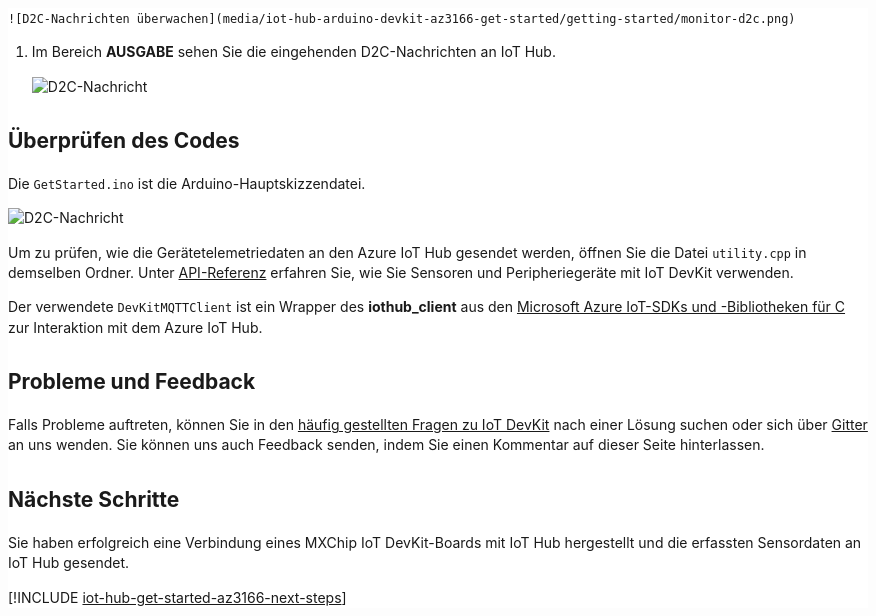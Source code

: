     ![D2C-Nachrichten überwachen](media/iot-hub-arduino-devkit-az3166-get-started/getting-started/monitor-d2c.png)

1. Im Bereich **AUSGABE** sehen Sie die eingehenden D2C-Nachrichten an IoT Hub.

    ![D2C-Nachricht](media/iot-hub-arduino-devkit-az3166-get-started/getting-started/d2c-output.png)

## <a name="review-the-code"></a>Überprüfen des Codes

Die `GetStarted.ino` ist die Arduino-Hauptskizzendatei.

![D2C-Nachricht](media/iot-hub-arduino-devkit-az3166-get-started/getting-started/code.png)

Um zu prüfen, wie die Gerätetelemetriedaten an den Azure IoT Hub gesendet werden, öffnen Sie die Datei `utility.cpp` in demselben Ordner. Unter [API-Referenz](https://microsoft.github.io/azure-iot-developer-kit/docs/apis/arduino-language-reference/) erfahren Sie, wie Sie Sensoren und Peripheriegeräte mit IoT DevKit verwenden.

Der verwendete `DevKitMQTTClient` ist ein Wrapper des **iothub_client** aus den [Microsoft Azure IoT-SDKs und -Bibliotheken für C](https://github.com/Azure/azure-iot-sdk-c/tree/master/iothub_client) zur Interaktion mit dem Azure IoT Hub.

## <a name="problems-and-feedback"></a>Probleme und Feedback

Falls Probleme auftreten, können Sie in den [häufig gestellten Fragen zu IoT DevKit](https://microsoft.github.io/azure-iot-developer-kit/docs/faq/) nach einer Lösung suchen oder sich über [Gitter](https://gitter.im/Microsoft/azure-iot-developer-kit) an uns wenden. Sie können uns auch Feedback senden, indem Sie einen Kommentar auf dieser Seite hinterlassen.

## <a name="next-steps"></a>Nächste Schritte

Sie haben erfolgreich eine Verbindung eines MXChip IoT DevKit-Boards mit IoT Hub hergestellt und die erfassten Sensordaten an IoT Hub gesendet.

[!INCLUDE [iot-hub-get-started-az3166-next-steps](../../includes/iot-hub-get-started-az3166-next-steps.md)]
